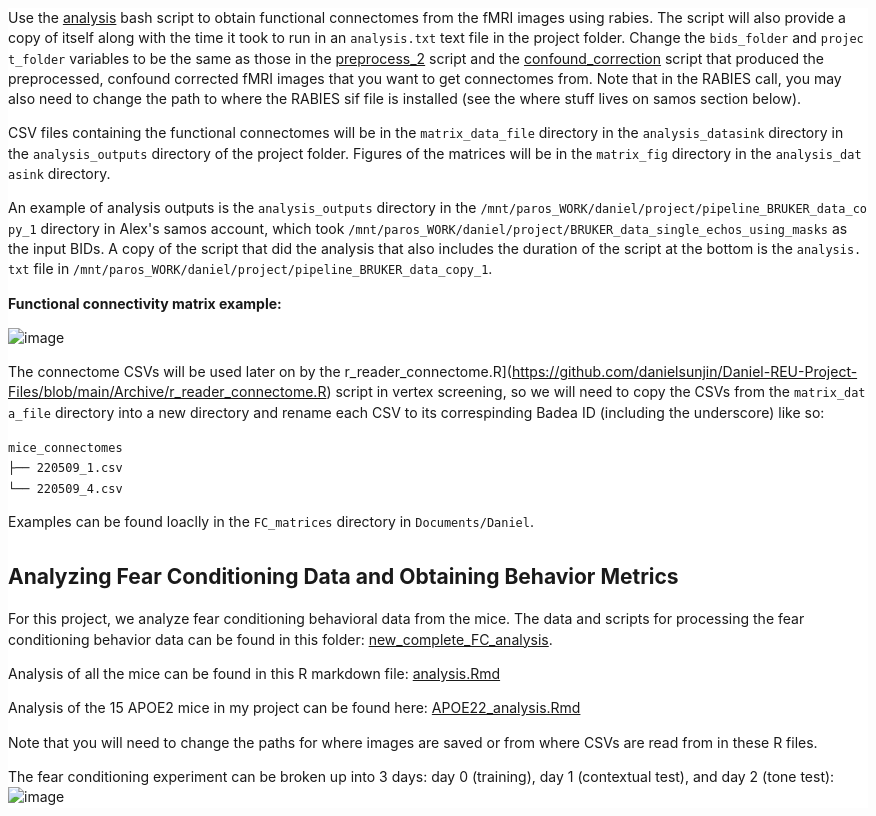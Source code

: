 Use the [analysis](https://github.com/danielsunjin/Daniel-REU-Project-Files/blob/main/fMRI_processing_scripts/analysis) bash script to obtain functional connectomes from the fMRI images using rabies. The script will also provide a copy of itself along with the time it took to run in an `analysis.txt` text file in the project folder. Change the `bids_folder` and `project_folder` variables to be the same as those in the [preprocess_2](https://github.com/danielsunjin/Daniel-REU-Project-Files/blob/main/fMRI_processing_scripts/preprocess_2) script and the [confound_correction](https://github.com/danielsunjin/Daniel-REU-Project-Files/blob/main/fMRI_processing_scripts/confound_correction) script that produced the preprocessed, confound corrected fMRI images that you want to get connectomes from. Note that in the RABIES call, you may also need to change the path to where the RABIES sif file is installed (see the where stuff lives on samos section below).

CSV files containing the functional connectomes will be in the `matrix_data_file` directory in the `analysis_datasink` directory in the `analysis_outputs` directory of the project folder. Figures of the matrices will be in the `matrix_fig` directory in the `analysis_datasink` directory.

An example of analysis outputs is the `analysis_outputs` directory in the `/mnt/paros_WORK/daniel/project/pipeline_BRUKER_data_copy_1` directory in Alex's samos account, which took `/mnt/paros_WORK/daniel/project/BRUKER_data_single_echos_using_masks` as the input BIDs. A copy of the script that did the analysis that also includes the duration of the script at the bottom is the `analysis.txt` file in `/mnt/paros_WORK/daniel/project/pipeline_BRUKER_data_copy_1`.

**Functional connectivity matrix example:**

![image](https://user-images.githubusercontent.com/97412514/180837495-193cf640-3c8f-4c77-8836-e3d8e7dd76f3.png)

The connectome CSVs will be used later on by the r_reader_connectome.R](https://github.com/danielsunjin/Daniel-REU-Project-Files/blob/main/Archive/r_reader_connectome.R) script in vertex screening, so we will need to copy the CSVs from the `matrix_data_file` directory into a new directory and rename each CSV to its correspinding Badea ID (including the underscore) like so:

```
mice_connectomes
├── 220509_1.csv
└── 220509_4.csv
```

Examples can be found loaclly in the `FC_matrices` directory in `Documents/Daniel`.

## Analyzing Fear Conditioning Data and Obtaining Behavior Metrics

For this project, we analyze fear conditioning behavioral data from the mice. The data and scripts for processing the fear conditioning behavior data can be found in this folder: [new_complete_FC_analysis](https://github.com/danielsunjin/Daniel-REU-Project-Files/tree/main/new_complete_FC_analysis).

Analysis of all the mice can be found in this R markdown file: [analysis.Rmd](https://github.com/danielsunjin/Daniel-REU-Project-Files/blob/main/new_complete_FC_analysis/analysis.Rmd)

Analysis of the 15 APOE2 mice in my project can be found here: [APOE22_analysis.Rmd](https://github.com/danielsunjin/Daniel-REU-Project-Files/blob/main/new_complete_FC_analysis/APOE22_analysis.Rmd)

Note that you will need to change the paths for where images are saved or from where CSVs are read from in these R files.

The fear conditioning experiment can be broken up into 3 days: day 0 (training), day 1 (contextual test), and day 2 (tone test):
![image](https://user-images.githubusercontent.com/97412514/180839411-a96c9319-a05d-4dba-9644-407eada348d7.png)
